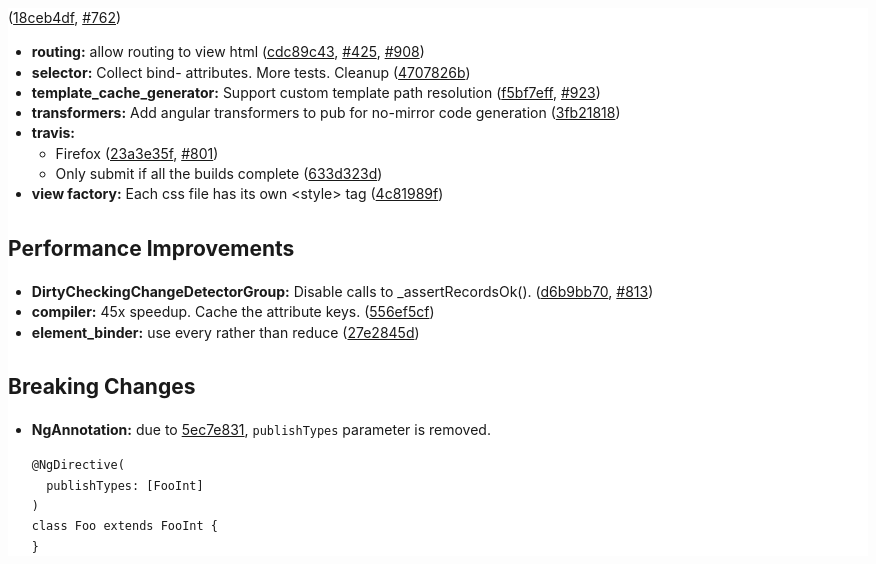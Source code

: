   ([18ceb4df](https://github.com/angular/angular.dart/commit/18ceb4dfa751615cecc73ff38d7bb1744b914c0a),
   [#762](https://github.com/angular/angular.dart/issues/762))
- **routing:** allow routing to view html
  ([cdc89c43](https://github.com/angular/angular.dart/commit/cdc89c43664c5d451ae92c83dd86922ccefd807c),
   [#425](https://github.com/angular/angular.dart/issues/425), [#908](https://github.com/angular/angular.dart/issues/908))
- **selector:** Collect bind- attributes.  More tests. Cleanup
  ([4707826b](https://github.com/angular/angular.dart/commit/4707826bd1dff114addb16372f58b7cfc19a8ffc))
- **template_cache_generator:** Support custom template path resolution
  ([f5bf7eff](https://github.com/angular/angular.dart/commit/f5bf7effaacb9d2423e033a8d7ade122eef6910c),
   [#923](https://github.com/angular/angular.dart/issues/923))
- **transformers:** Add angular transformers to pub for no-mirror code generation
  ([3fb21818](https://github.com/angular/angular.dart/commit/3fb218180b17bdc9808e575e3a9aaf9928fef28b))
- **travis:**
  - Firefox
  ([23a3e35f](https://github.com/angular/angular.dart/commit/23a3e35f22489f66692d0559421f33cff0926ab7),
   [#801](https://github.com/angular/angular.dart/issues/801))
  - Only submit if all the builds complete
  ([633d323d](https://github.com/angular/angular.dart/commit/633d323d672ee67ab2dbbd1dd6711a45aa86b0b5))
- **view factory:** Each css file has its own &lt;style&gt; tag
  ([4c81989f](https://github.com/angular/angular.dart/commit/4c81989fb404279c516ef11a5dccf067831732e0))


## Performance Improvements

- **DirtyCheckingChangeDetectorGroup:** Disable calls to _assertRecordsOk().
  ([d6b9bb70](https://github.com/angular/angular.dart/commit/d6b9bb708af9b44b59e482d1a8588c29a2a3608f),
   [#813](https://github.com/angular/angular.dart/issues/813))
- **compiler:** 45x speedup. Cache the attribute keys.
  ([556ef5cf](https://github.com/angular/angular.dart/commit/556ef5cfea30f210e5d56b42a054f46bbfdcf640))
- **element_binder:** use every rather than reduce
  ([27e2845d](https://github.com/angular/angular.dart/commit/27e2845d69597f2bfe4da7aa00cc8bc614e8ad19))


## Breaking Changes

- **NgAnnotation:** due to [5ec7e831](https://github.com/angular/angular.dart/commit/5ec7e831052ce1fe5af70dc970941a4a884a9e02),
  `publishTypes` parameter is removed.

  ```
  @NgDirective(
    publishTypes: [FooInt]
  )
  class Foo extends FooInt {
  }
  ```
